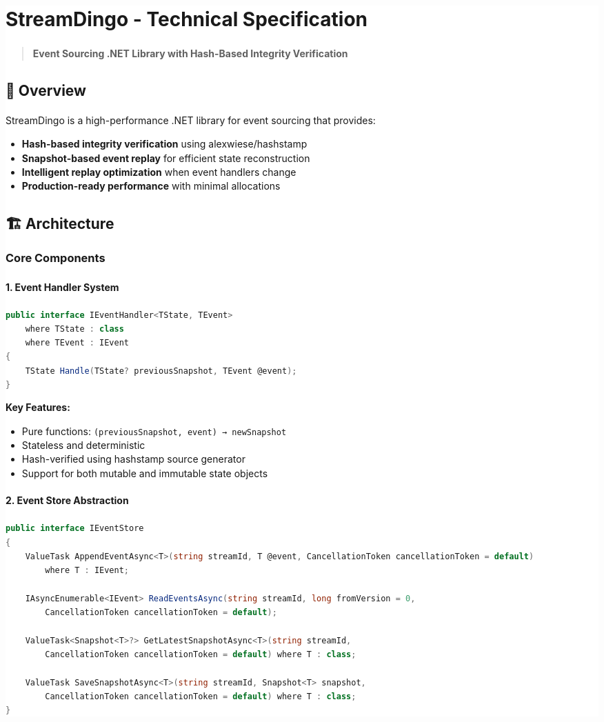 # StreamDingo - Technical Specification

> **Event Sourcing .NET Library with Hash-Based Integrity Verification**

## 🎯 Overview

StreamDingo is a high-performance .NET library for event sourcing that provides:
- **Hash-based integrity verification** using alexwiese/hashstamp
- **Snapshot-based event replay** for efficient state reconstruction
- **Intelligent replay optimization** when event handlers change
- **Production-ready performance** with minimal allocations

## 🏗️ Architecture

### Core Components

#### 1. Event Handler System
```csharp
public interface IEventHandler<TState, TEvent>
    where TState : class
    where TEvent : IEvent
{
    TState Handle(TState? previousSnapshot, TEvent @event);
}
```

**Key Features:**
- Pure functions: `(previousSnapshot, event) → newSnapshot`
- Stateless and deterministic
- Hash-verified using hashstamp source generator
- Support for both mutable and immutable state objects

#### 2. Event Store Abstraction
```csharp
public interface IEventStore
{
    ValueTask AppendEventAsync<T>(string streamId, T @event, CancellationToken cancellationToken = default)
        where T : IEvent;
    
    IAsyncEnumerable<IEvent> ReadEventsAsync(string streamId, long fromVersion = 0, 
        CancellationToken cancellationToken = default);
    
    ValueTask<Snapshot<T>?> GetLatestSnapshotAsync<T>(string streamId, 
        CancellationToken cancellationToken = default) where T : class;
    
    ValueTask SaveSnapshotAsync<T>(string streamId, Snapshot<T> snapshot, 
        CancellationToken cancellationToken = default) where T : class;
}
```
